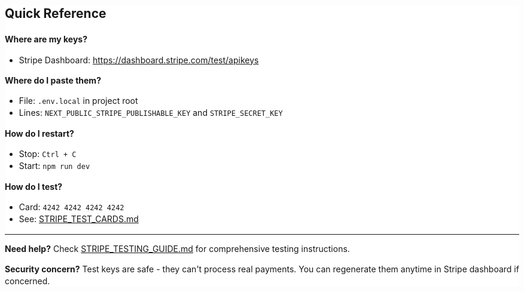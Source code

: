 
## Quick Reference

**Where are my keys?**
- Stripe Dashboard: https://dashboard.stripe.com/test/apikeys

**Where do I paste them?**
- File: `.env.local` in project root
- Lines: `NEXT_PUBLIC_STRIPE_PUBLISHABLE_KEY` and `STRIPE_SECRET_KEY`

**How do I restart?**
- Stop: `Ctrl + C`
- Start: `npm run dev`

**How do I test?**
- Card: `4242 4242 4242 4242`
- See: [STRIPE_TEST_CARDS.md](STRIPE_TEST_CARDS.md)

---

**Need help?** Check [STRIPE_TESTING_GUIDE.md](STRIPE_TESTING_GUIDE.md) for comprehensive testing instructions.

**Security concern?** Test keys are safe - they can't process real payments. You can regenerate them anytime in Stripe dashboard if concerned.
